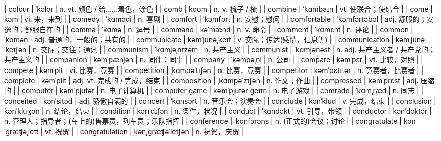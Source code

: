 | colour | ˈkələr | n.   vt. 颜色 / 给……着色，涂色 |
| comb | koʊm | n.   v. 梳子 / 梳 |
| combine | ˈkɑmbaɪn | vt. 使联合；使结合 |
| come | kəm | vi. 来，来到 |
| comedy | ˈkɑmədi | n. 喜剧 |
| comfort | ˈkəmfərt | n. 安慰；慰问 |
| comfortable | ˈkəmfərtəbəl | adj. 舒服的；安逸的；舒服自在的 |
| comma | ˈkɑmə | n. 逗号 |
| command | kəˈmænd | n.   v. 命令 |
| comment | ˈkɑmɛnt | n. 评论 |
| common | ˈkɑmən | adj. 普通的，一般的；共有的 |
| communicate | kəmˈjunəˌkeɪt | v. 交际；传达(感情，信息等) |
| communication | kəmˌjunəˈkeɪʃən | n. 交际；交往；通讯 |
| communism | ˈkɑmjəˌnɪzəm | n. 共产主义 |
| communist | ˈkɑmjənəst | n.   adj. 共产主义者 / 共产党的；共产主义的 |
| companion | kəmˈpænjən | n. 同伴；同事 |
| company | ˈkəmpəˌni | n. 公司 |
| compare | kəmˈpɛr | vt. 比较，对照 |
| compete | kəmˈpit | vi. 比赛，竞赛 |
| competition | ˌkɑmpəˈtɪʃən | n. 比赛，竞赛 |
| competitor | kəmˈpɛtɪtər | n. 竞赛者，比赛者 |
| complete | kəmˈplit | adj.   vt. 完成的 / 完成，结束 |
| composition | ˌkɑmpəˈzɪʃən | n. 作文；作曲 |
| compressed | kəmˈprɛst | adj. 压缩的 |
| computer | kəmˈpjutər | n. 电子计算机 |
| computer game | kəmˈpjutər geɪm | n. 电子游戏 |
| comrade | ˈkɑmˌræd | n. 同志 |
| conceited | kənˈsitəd | adj. 骄傲自满的 |
| concert | ˈkɑnsərt | n. 音乐会；演奏会 |
| conclude | kənˈklud | v. 完成，结束 |
| conclusion | kənˈkluʒən | n. 结论，结束 |
| condition | kənˈdɪʃən | n. 条件，状况 |
| conduct | ˈkɑndəkt | vt. 引导，带领 |
| conductor | kənˈdəktər | n. 管理人；指导者；(车上的)售票员，列车员；乐队指挥 |
| conference | ˈkɑnfərəns | n. (正式的)会议；讨论 |
| congratulate | kənˈgræʧəˌleɪt | vt. 祝贺 |
| congratulation | kənˌgræʧəˈleɪʃən | n. 祝贺，庆贺 |